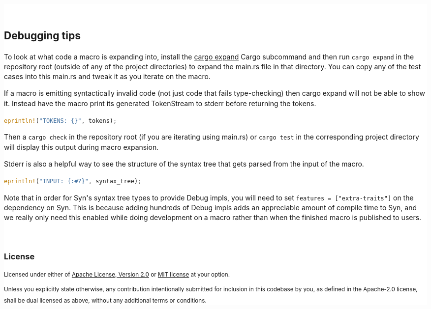 <br>

## Debugging tips

To look at what code a macro is expanding into, install the [cargo expand] Cargo
subcommand and then run `cargo expand` in the repository root (outside of any of
the project directories) to expand the main.rs file in that directory. You can
copy any of the test cases into this main.rs and tweak it as you iterate on the
macro.

[cargo expand]: https://github.com/dtolnay/cargo-expand

If a macro is emitting syntactically invalid code (not just code that fails
type-checking) then cargo expand will not be able to show it. Instead have the
macro print its generated TokenStream to stderr before returning the tokens.

```rust
eprintln!("TOKENS: {}", tokens);
```

Then a `cargo check` in the repository root (if you are iterating using main.rs)
or `cargo test` in the corresponding project directory will display this output
during macro expansion.

Stderr is also a helpful way to see the structure of the syntax tree that gets
parsed from the input of the macro.

```rust
eprintln!("INPUT: {:#?}", syntax_tree);
```

Note that in order for Syn's syntax tree types to provide Debug impls, you will
need to set `features = ["extra-traits"]` on the dependency on Syn. This is
because adding hundreds of Debug impls adds an appreciable amount of compile
time to Syn, and we really only need this enabled while doing development on a
macro rather than when the finished macro is published to users.

<br>

### License

<sup>
Licensed under either of <a href="LICENSE-APACHE">Apache License, Version
2.0</a> or <a href="LICENSE-MIT">MIT license</a> at your option.
</sup>

<br>

<sub>
Unless you explicitly state otherwise, any contribution intentionally submitted
for inclusion in this codebase by you, as defined in the Apache-2.0 license,
shall be dual licensed as above, without any additional terms or conditions.
</sub>


[builder pattern]: https://en.wikipedia.org/wiki/Builder_pattern
[`std::process::Command`]: https://doc.rust-lang.org/std/process/struct.Command.html
[`std::fmt::Debug`]: https://doc.rust-lang.org/std/fmt/trait.Debug.html
[bit fields in C]: https://en.cppreference.com/w/cpp/language/bit_field
[Serde]: https://serde.rs/
[trybuild]: https://github.com/dtolnay/trybuild